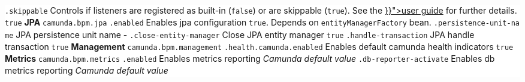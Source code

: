 <tr>
<td><code>.skippable</code></td>
<td>Controls if listeners are registered as built-in (<code>false</code>) or are skippable (<code>true</code>).
See the <a href="{{<ref "/user-guide/spring-boot-integration/the-spring-event-bridge.md" >}}">user guide</a> for further details.</td>
<td><code>true</code></td>
</tr>



<tr><td colspan="4"><b>JPA</b></td></tr>
<tr>
<td rowspan="4"><code>camunda.bpm.jpa</code></td>
<td><code>.enabled</code></td>
<td>Enables jpa configuration</td>
<td><code>true</code>. Depends on <code>entityManagerFactory</code> bean.</td>
</tr>

<tr>
<td><code>.persistence-unit-name</code></td>
<td>JPA persistence unit name</td>
<td>-</td>
</tr>

<tr>
<td><code>.close-entity-manager</code></td>
<td>Close JPA entity manager</td>
<td><code>true</code></td>
</tr>

<tr>
<td><code>.handle-transaction</code></td>
<td>JPA handle transaction</td>
<td><code>true</code></td>
</tr>

<tr><td colspan="4"><b>Management</b></td></tr>
<tr>
<td><code>camunda.bpm.management</code></td>
<td><code>.health.camunda.enabled</code></td>
<td>Enables default camunda health indicators</td>
<td><code>true</code></td>
</tr>

<tr><td colspan="4"><b>Metrics</b></td></tr>
<tr>
<td rowspan="2"><code>camunda.bpm.metrics</code></td>
<td><code>.enabled</code></td>
<td>Enables metrics reporting</td>
<td><i>Camunda default value</i></td>
</tr>

<tr>
<td><code>.db-reporter-activate</code></td>
<td>Enables db metrics reporting</td>
<td><i>Camunda default value</i></td>
</tr>
